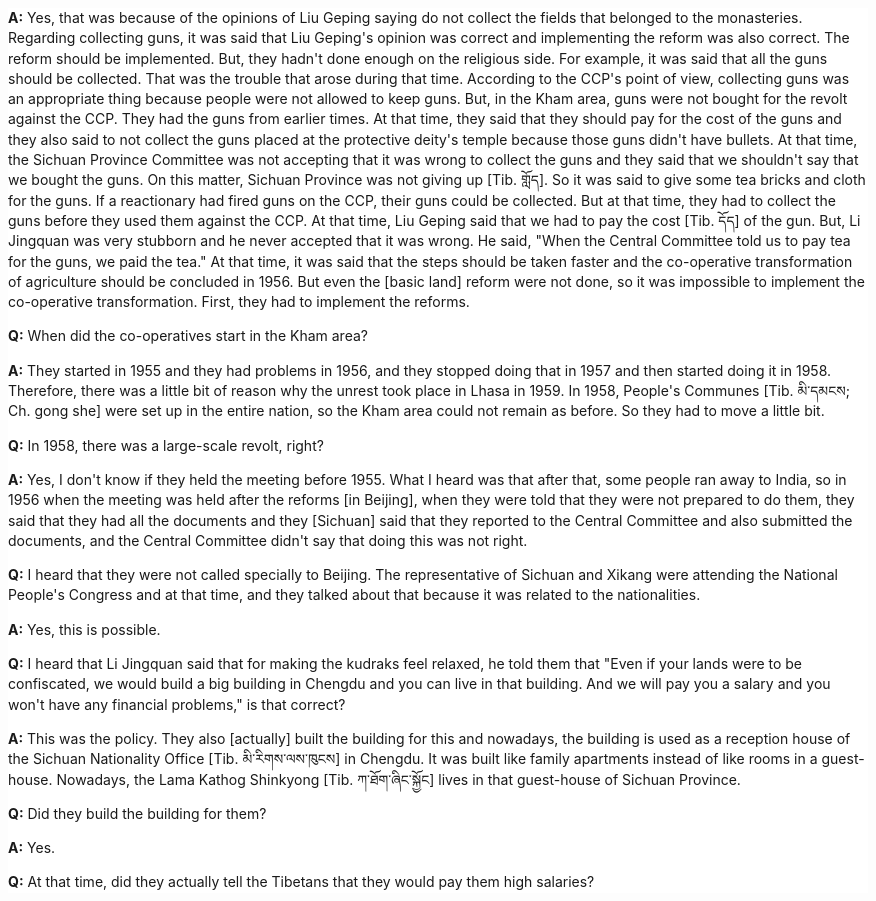 **A:**  Yes, that was because of the opinions of Liu Geping saying do not collect the fields that belonged to the monasteries. Regarding collecting guns, it was said that Liu Geping's opinion was correct and implementing the reform was also correct. The reform should be implemented. But, they hadn't done enough on the religious side. For example, it was said that all the guns should be collected. That was the trouble that arose during that time. According to the CCP's point of view, collecting guns was an appropriate thing because people were not allowed to keep guns. But, in the Kham area, guns were not bought for the revolt against the CCP. They had the guns from earlier times. At that time, they said that they should pay for the cost of the guns and they also said to not collect the guns placed at the protective deity's temple because those guns didn't have bullets. At that time, the Sichuan Province Committee was not accepting that it was wrong to collect the guns and they said that we shouldn't say that we bought the guns. On this matter, Sichuan Province was not giving up [Tib. གློད]. So it was said to give some tea bricks and cloth for the guns. If a reactionary had fired guns on the CCP, their guns could be collected. But at that time, they had to collect the guns before they used them against the CCP. At that time, Liu Geping said that we had to pay the cost [Tib. དོད] of the gun. But, Li Jingquan was very stubborn and he never accepted that it was wrong. He said, "When the Central Committee told us to pay tea for the guns, we paid the tea." At that time, it was said that the steps should be taken faster and the co-operative transformation of agriculture should be concluded in 1956. But even the [basic land] reform were not done, so it was impossible to implement the co-operative transformation. First, they had to implement the reforms.   

**Q:**  When did the co-operatives start in the Kham area?   

**A:**  They started in 1955 and they had problems in 1956, and they stopped doing that in 1957 and then started doing it in 1958. Therefore, there was a little bit of reason why the unrest took place in Lhasa in 1959. In 1958, People's Communes [Tib. མི་དམངས; Ch. gong she] were set up in the entire nation, so the Kham area could not remain as before. So they had to move a little bit.   

**Q:**  In 1958, there was a large-scale revolt, right?   

**A:**  Yes, I don't know if they held the meeting before 1955. What I heard was that after that, some people ran away to India, so in 1956 when the meeting was held after the reforms [in Beijing], when they were told that they were not prepared to do them, they said that they had all the documents and they [Sichuan] said that they reported to the Central Committee and also submitted the documents, and the Central Committee didn't say that doing this was not right.   

**Q:**  I heard that they were not called specially to Beijing. The representative of Sichuan and Xikang were attending the National People's Congress and at that time, and they talked about that because it was related to the nationalities.   

**A:**  Yes, this is possible.   

**Q:**  I heard that Li Jingquan said that for making the kudraks feel relaxed, he told them that "Even if your lands were to be confiscated, we would build a big building in Chengdu and you can live in that building. And we will pay you a salary and you won't have any financial problems," is that correct?   

**A:**  This was the policy. They also [actually] built the building for this and nowadays, the building is used as a reception house of the Sichuan Nationality Office [Tib. མི་རིགས་ལས་ཁུངས] in Chengdu. It was built like family apartments instead of like rooms in a guest-house. Nowadays, the Lama Kathog Shinkyong [Tib. ཀ་ཐོག་ཞིང་སྐྱོང] lives in that guest-house of Sichuan Province.   

**Q:**  Did they build the building for them?   

**A:**  Yes.   

**Q:**  At that time, did they actually tell the Tibetans that they would pay them high salaries?   
